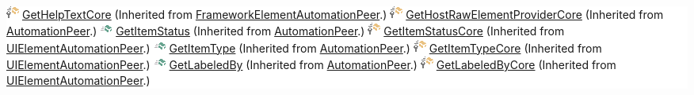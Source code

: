 <tr class="even">
<td><img src="images/Hh347903.protmethod(Office.15).gif" title="Protected method" alt="Protected method" /></td>
<td><a href="http://msdn2.microsoft.com/en-us/library/ms601264">GetHelpTextCore</a></td>
<td>(Inherited from <a href="http://msdn2.microsoft.com/en-us/library/ms615720">FrameworkElementAutomationPeer</a>.)</td>
</tr>
<tr class="odd">
<td><img src="images/Hh347903.protmethod(Office.15).gif" title="Protected method" alt="Protected method" /></td>
<td><a href="http://msdn2.microsoft.com/en-us/library/aa346009">GetHostRawElementProviderCore</a></td>
<td>(Inherited from <a href="http://msdn2.microsoft.com/en-us/library/ms523415">AutomationPeer</a>.)</td>
</tr>
<tr class="even">
<td><img src="images/Hh347903.pubmethod(Office.15).gif" title="Public method" alt="Public method" /></td>
<td><a href="http://msdn2.microsoft.com/en-us/library/ms600927">GetItemStatus</a></td>
<td>(Inherited from <a href="http://msdn2.microsoft.com/en-us/library/ms523415">AutomationPeer</a>.)</td>
</tr>
<tr class="odd">
<td><img src="images/Hh347903.protmethod(Office.15).gif" title="Protected method" alt="Protected method" /></td>
<td><a href="http://msdn2.microsoft.com/en-us/library/ms601577">GetItemStatusCore</a></td>
<td>(Inherited from <a href="http://msdn2.microsoft.com/en-us/library/ms608014">UIElementAutomationPeer</a>.)</td>
</tr>
<tr class="even">
<td><img src="images/Hh347903.pubmethod(Office.15).gif" title="Public method" alt="Public method" /></td>
<td><a href="http://msdn2.microsoft.com/en-us/library/ms600929">GetItemType</a></td>
<td>(Inherited from <a href="http://msdn2.microsoft.com/en-us/library/ms523415">AutomationPeer</a>.)</td>
</tr>
<tr class="odd">
<td><img src="images/Hh347903.protmethod(Office.15).gif" title="Protected method" alt="Protected method" /></td>
<td><a href="http://msdn2.microsoft.com/en-us/library/ms601578">GetItemTypeCore</a></td>
<td>(Inherited from <a href="http://msdn2.microsoft.com/en-us/library/ms608014">UIElementAutomationPeer</a>.)</td>
</tr>
<tr class="even">
<td><img src="images/Hh347903.pubmethod(Office.15).gif" title="Public method" alt="Public method" /></td>
<td><a href="http://msdn2.microsoft.com/en-us/library/ms600931">GetLabeledBy</a></td>
<td>(Inherited from <a href="http://msdn2.microsoft.com/en-us/library/ms523415">AutomationPeer</a>.)</td>
</tr>
<tr class="odd">
<td><img src="images/Hh347903.protmethod(Office.15).gif" title="Protected method" alt="Protected method" /></td>
<td><a href="http://msdn2.microsoft.com/en-us/library/ms601579">GetLabeledByCore</a></td>
<td>(Inherited from <a href="http://msdn2.microsoft.com/en-us/library/ms608014">UIElementAutomationPeer</a>.)</td>
</tr>
<tr class="even">